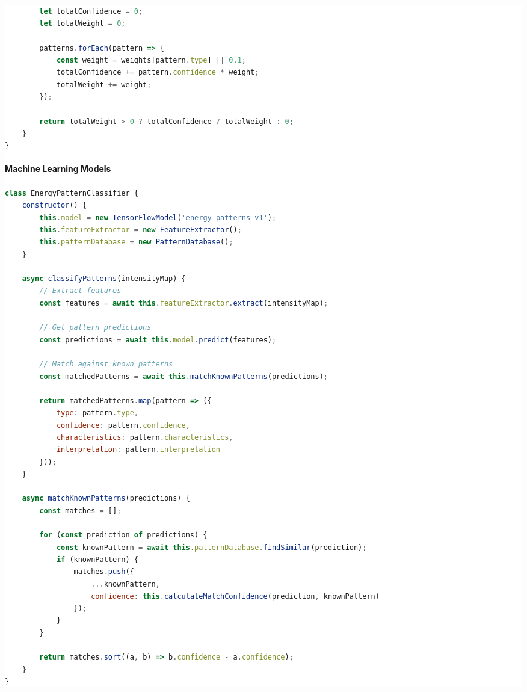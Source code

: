 ```javascript
        let totalConfidence = 0;
        let totalWeight = 0;

        patterns.forEach(pattern => {
            const weight = weights[pattern.type] || 0.1;
            totalConfidence += pattern.confidence * weight;
            totalWeight += weight;
        });

        return totalWeight > 0 ? totalConfidence / totalWeight : 0;
    }
}
```

#### Machine Learning Models

```javascript
class EnergyPatternClassifier {
    constructor() {
        this.model = new TensorFlowModel('energy-patterns-v1');
        this.featureExtractor = new FeatureExtractor();
        this.patternDatabase = new PatternDatabase();
    }

    async classifyPatterns(intensityMap) {
        // Extract features
        const features = await this.featureExtractor.extract(intensityMap);

        // Get pattern predictions
        const predictions = await this.model.predict(features);

        // Match against known patterns
        const matchedPatterns = await this.matchKnownPatterns(predictions);

        return matchedPatterns.map(pattern => ({
            type: pattern.type,
            confidence: pattern.confidence,
            characteristics: pattern.characteristics,
            interpretation: pattern.interpretation
        }));
    }

    async matchKnownPatterns(predictions) {
        const matches = [];

        for (const prediction of predictions) {
            const knownPattern = await this.patternDatabase.findSimilar(prediction);
            if (knownPattern) {
                matches.push({
                    ...knownPattern,
                    confidence: this.calculateMatchConfidence(prediction, knownPattern)
                });
            }
        }

        return matches.sort((a, b) => b.confidence - a.confidence);
    }
}
```
